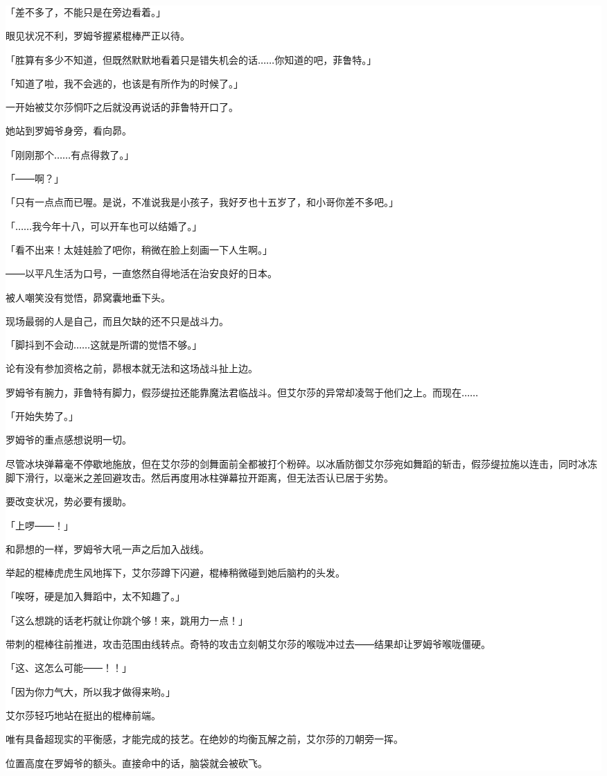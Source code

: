 「差不多了，不能只是在旁边看着。」

眼见状况不利，罗姆爷握紧棍棒严正以待。

「胜算有多少不知道，但既然默默地看着只是错失机会的话……你知道的吧，菲鲁特。」

「知道了啦，我不会逃的，也该是有所作为的时候了。」

一开始被艾尔莎恫吓之后就没再说话的菲鲁特开口了。

她站到罗姆爷身旁，看向昴。

「刚刚那个……有点得救了。」

「——啊？」

「只有一点点而已喔。是说，不准说我是小孩子，我好歹也十五岁了，和小哥你差不多吧。」

「……我今年十八，可以开车也可以结婚了。」

「看不出来！太娃娃脸了吧你，稍微在脸上刻画一下人生啊。」

——以平凡生活为口号，一直悠然自得地活在治安良好的日本。

被人嘲笑没有觉悟，昴窝囊地垂下头。

现场最弱的人是自己，而且欠缺的还不只是战斗力。

「脚抖到不会动……这就是所谓的觉悟不够。」

论有没有参加资格之前，昴根本就无法和这场战斗扯上边。

罗姆爷有腕力，菲鲁特有脚力，假莎缇拉还能靠魔法君临战斗。但艾尔莎的异常却凌驾于他们之上。而现在……

「开始失势了。」

罗姆爷的重点感想说明一切。

尽管冰块弹幕毫不停歇地施放，但在艾尔莎的剑舞面前全都被打个粉碎。以冰盾防御艾尔莎宛如舞蹈的斩击，假莎缇拉施以连击，同时冰冻脚下滑行，以毫米之差回避攻击。然后再度用冰柱弹幕拉开距离，但无法否认已居于劣势。

要改变状况，势必要有援助。

「上啰——！」

和昴想的一样，罗姆爷大吼一声之后加入战线。

举起的棍棒虎虎生风地挥下，艾尔莎蹲下闪避，棍棒稍微碰到她后脑杓的头发。

「唉呀，硬是加入舞蹈中，太不知趣了。」

「这么想跳的话老朽就让你跳个够！来，跳用力一点！」

带刺的棍棒往前推进，攻击范围由线转点。奇特的攻击立刻朝艾尔莎的喉咙冲过去——结果却让罗姆爷喉咙僵硬。

「这、这怎么可能——！！」

「因为你力气大，所以我才做得来哟。」

艾尔莎轻巧地站在挺出的棍棒前端。

唯有具备超现实的平衡感，才能完成的技艺。在绝妙的均衡瓦解之前，艾尔莎的刀朝旁一挥。

位置高度在罗姆爷的额头。直接命中的话，脑袋就会被砍飞。

